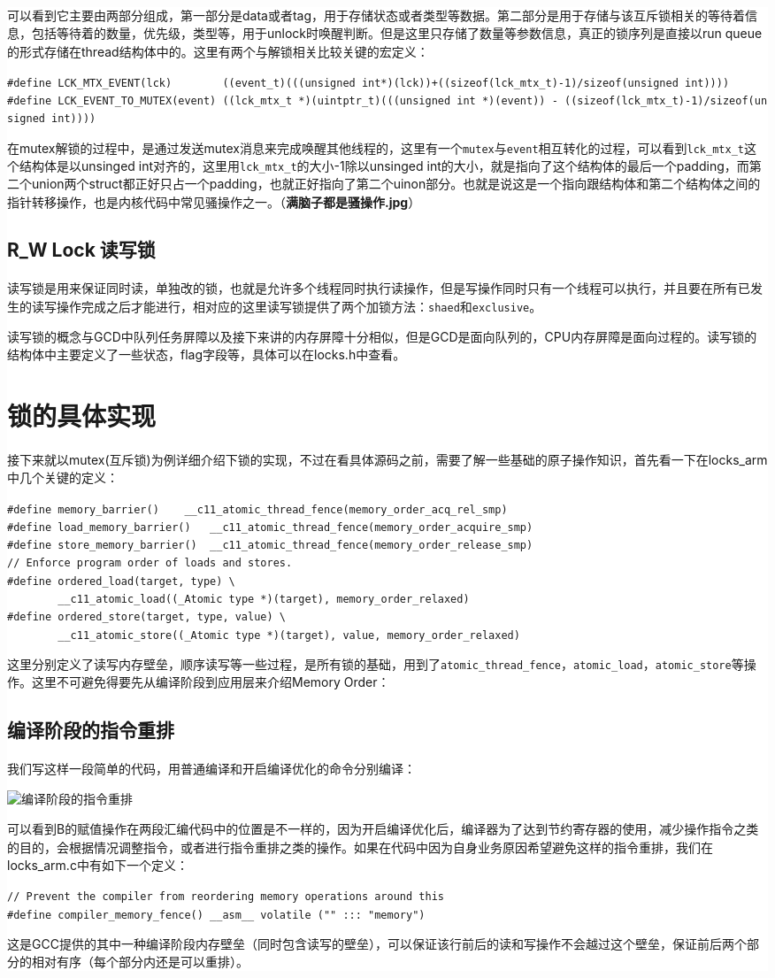 ​       可以看到它主要由两部分组成，第一部分是data或者tag，用于存储状态或者类型等数据。第二部分是用于存储与该互斥锁相关的等待着信息，包括等待着的数量，优先级，类型等，用于unlock时唤醒判断。但是这里只存储了数量等参数信息，真正的锁序列是直接以run queue的形式存储在thread结构体中的。这里有两个与解锁相关比较关键的宏定义：

```
#define LCK_MTX_EVENT(lck)        ((event_t)(((unsigned int*)(lck))+((sizeof(lck_mtx_t)-1)/sizeof(unsigned int))))
#define LCK_EVENT_TO_MUTEX(event) ((lck_mtx_t *)(uintptr_t)(((unsigned int *)(event)) - ((sizeof(lck_mtx_t)-1)/sizeof(unsigned int))))
```

​       在mutex解锁的过程中，是通过发送mutex消息来完成唤醒其他线程的，这里有一个`mutex`与`event`相互转化的过程，可以看到`lck_mtx_t`这个结构体是以unsinged int对齐的，这里用`lck_mtx_t`的大小-1除以unsinged int的大小，就是指向了这个结构体的最后一个padding，而第二个union两个struct都正好只占一个padding，也就正好指向了第二个uinon部分。也就是说这是一个指向跟结构体和第二个结构体之间的指针转移操作，也是内核代码中常见骚操作之一。（**满脑子都是骚操作.jpg**）

## R_W Lock 读写锁

​       读写锁是用来保证同时读，单独改的锁，也就是允许多个线程同时执行读操作，但是写操作同时只有一个线程可以执行，并且要在所有已发生的读写操作完成之后才能进行，相对应的这里读写锁提供了两个加锁方法：`shaed`和`exclusive`。

​       读写锁的概念与GCD中队列任务屏障以及接下来讲的内存屏障十分相似，但是GCD是面向队列的，CPU内存屏障是面向过程的。读写锁的结构体中主要定义了一些状态，flag字段等，具体可以在locks.h中查看。

# 锁的具体实现

​       接下来就以mutex(互斥锁)为例详细介绍下锁的实现，不过在看具体源码之前，需要了解一些基础的原子操作知识，首先看一下在locks_arm中几个关键的定义：

```
#define memory_barrier()	__c11_atomic_thread_fence(memory_order_acq_rel_smp)
#define load_memory_barrier()	__c11_atomic_thread_fence(memory_order_acquire_smp)
#define store_memory_barrier()	__c11_atomic_thread_fence(memory_order_release_smp)
// Enforce program order of loads and stores.
#define ordered_load(target, type) \
		__c11_atomic_load((_Atomic type *)(target), memory_order_relaxed)
#define ordered_store(target, type, value) \
		__c11_atomic_store((_Atomic type *)(target), value, memory_order_relaxed)
```

​       这里分别定义了读写内存壁垒，顺序读写等一些过程，是所有锁的基础，用到了`atomic_thread_fence`，`atomic_load`，`atomic_store`等操作。这里不可避免得要先从编译阶段到应用层来介绍Memory Order：

## 编译阶段的指令重排

​       我们写这样一段简单的代码，用普通编译和开启编译优化的命令分别编译：

![编译阶段的指令重排](https://luchengzhong.github.io/gitblog/assets/img_posts/4/1.png)

​       可以看到B的赋值操作在两段汇编代码中的位置是不一样的，因为开启编译优化后，编译器为了达到节约寄存器的使用，减少操作指令之类的目的，会根据情况调整指令，或者进行指令重排之类的操作。如果在代码中因为自身业务原因希望避免这样的指令重排，我们在locks_arm.c中有如下一个定义：

```
// Prevent the compiler from reordering memory operations around this
#define compiler_memory_fence()	__asm__ volatile ("" ::: "memory")
```

​       这是GCC提供的其中一种编译阶段内存壁垒（同时包含读写的壁垒），可以保证该行前后的读和写操作不会越过这个壁垒，保证前后两个部分的相对有序（每个部分内还是可以重排）。
